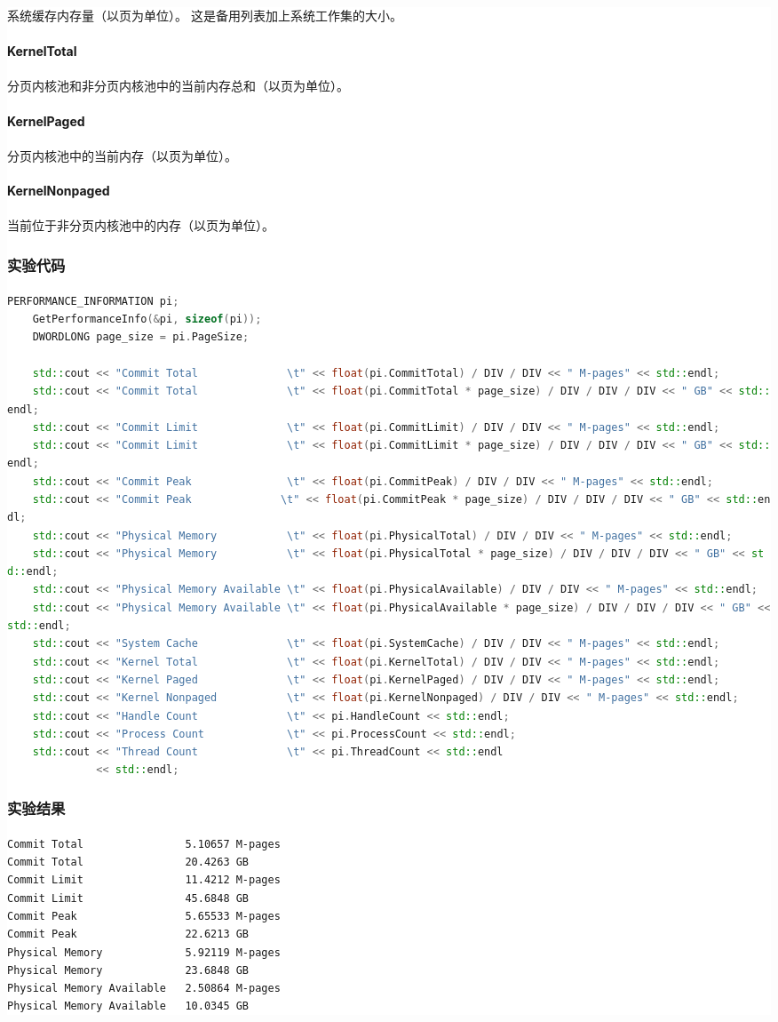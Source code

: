 系统缓存内存量（以页为单位）。 这是备用列表加上系统工作集的大小。

#### KernelTotal

分页内核池和非分页内核池中的当前内存总和（以页为单位）。

#### KernelPaged

分页内核池中的当前内存（以页为单位）。

#### KernelNonpaged

当前位于非分页内核池中的内存（以页为单位）。

### 实验代码
```c++
PERFORMANCE_INFORMATION pi;
    GetPerformanceInfo(&pi, sizeof(pi));
    DWORDLONG page_size = pi.PageSize;

    std::cout << "Commit Total              \t" << float(pi.CommitTotal) / DIV / DIV << " M-pages" << std::endl;
    std::cout << "Commit Total              \t" << float(pi.CommitTotal * page_size) / DIV / DIV / DIV << " GB" << std::endl;
    std::cout << "Commit Limit              \t" << float(pi.CommitLimit) / DIV / DIV << " M-pages" << std::endl;
    std::cout << "Commit Limit              \t" << float(pi.CommitLimit * page_size) / DIV / DIV / DIV << " GB" << std::endl;
    std::cout << "Commit Peak               \t" << float(pi.CommitPeak) / DIV / DIV << " M-pages" << std::endl;
    std::cout << "Commit Peak              \t" << float(pi.CommitPeak * page_size) / DIV / DIV / DIV << " GB" << std::endl;
    std::cout << "Physical Memory           \t" << float(pi.PhysicalTotal) / DIV / DIV << " M-pages" << std::endl;
    std::cout << "Physical Memory           \t" << float(pi.PhysicalTotal * page_size) / DIV / DIV / DIV << " GB" << std::endl;
    std::cout << "Physical Memory Available \t" << float(pi.PhysicalAvailable) / DIV / DIV << " M-pages" << std::endl;
    std::cout << "Physical Memory Available \t" << float(pi.PhysicalAvailable * page_size) / DIV / DIV / DIV << " GB" << std::endl;
    std::cout << "System Cache              \t" << float(pi.SystemCache) / DIV / DIV << " M-pages" << std::endl;
    std::cout << "Kernel Total              \t" << float(pi.KernelTotal) / DIV / DIV << " M-pages" << std::endl;
    std::cout << "Kernel Paged              \t" << float(pi.KernelPaged) / DIV / DIV << " M-pages" << std::endl;
    std::cout << "Kernel Nonpaged           \t" << float(pi.KernelNonpaged) / DIV / DIV << " M-pages" << std::endl;
    std::cout << "Handle Count              \t" << pi.HandleCount << std::endl;
    std::cout << "Process Count             \t" << pi.ProcessCount << std::endl;
    std::cout << "Thread Count              \t" << pi.ThreadCount << std::endl
              << std::endl;
```
### 实验结果
```txt
Commit Total              	5.10657 M-pages
Commit Total              	20.4263 GB
Commit Limit              	11.4212 M-pages
Commit Limit              	45.6848 GB
Commit Peak               	5.65533 M-pages
Commit Peak              	22.6213 GB
Physical Memory           	5.92119 M-pages
Physical Memory           	23.6848 GB
Physical Memory Available 	2.50864 M-pages
Physical Memory Available 	10.0345 GB
```